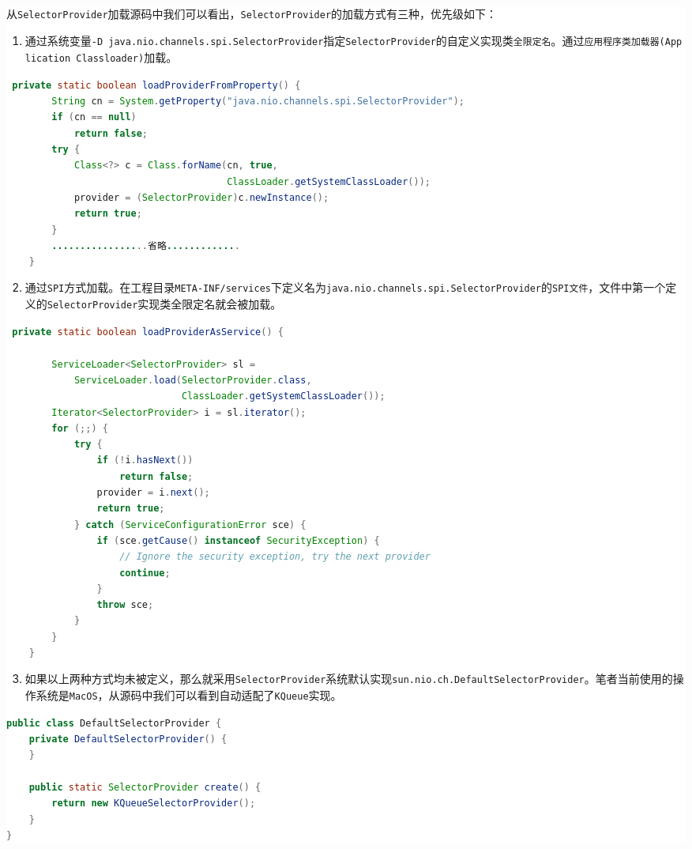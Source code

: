 从`SelectorProvider`加载源码中我们可以看出，`SelectorProvider`的加载方式有三种，优先级如下：

1. 通过系统变量`-D java.nio.channels.spi.SelectorProvider`指定`SelectorProvider`的自定义实现类`全限定名`。通过`应用程序类加载器(Application Classloader)`加载。

``` java
 private static boolean loadProviderFromProperty() {
        String cn = System.getProperty("java.nio.channels.spi.SelectorProvider");
        if (cn == null)
            return false;
        try {
            Class<?> c = Class.forName(cn, true,
                                       ClassLoader.getSystemClassLoader());
            provider = (SelectorProvider)c.newInstance();
            return true;
        } 
        .................省略.............
    }
```

2. 通过`SPI`方式加载。在工程目录`META-INF/services`下定义名为`java.nio.channels.spi.SelectorProvider`的`SPI文件`，文件中第一个定义的`SelectorProvider`实现类全限定名就会被加载。

``` java
 private static boolean loadProviderAsService() {

        ServiceLoader<SelectorProvider> sl =
            ServiceLoader.load(SelectorProvider.class,
                               ClassLoader.getSystemClassLoader());
        Iterator<SelectorProvider> i = sl.iterator();
        for (;;) {
            try {
                if (!i.hasNext())
                    return false;
                provider = i.next();
                return true;
            } catch (ServiceConfigurationError sce) {
                if (sce.getCause() instanceof SecurityException) {
                    // Ignore the security exception, try the next provider
                    continue;
                }
                throw sce;
            }
        }
    }
```

3. 如果以上两种方式均未被定义，那么就采用`SelectorProvider`系统默认实现`sun.nio.ch.DefaultSelectorProvider`。笔者当前使用的操作系统是`MacOS`，从源码中我们可以看到自动适配了`KQueue`实现。

``` java
public class DefaultSelectorProvider {
    private DefaultSelectorProvider() {
    }

    public static SelectorProvider create() {
        return new KQueueSelectorProvider();
    }
}
```
